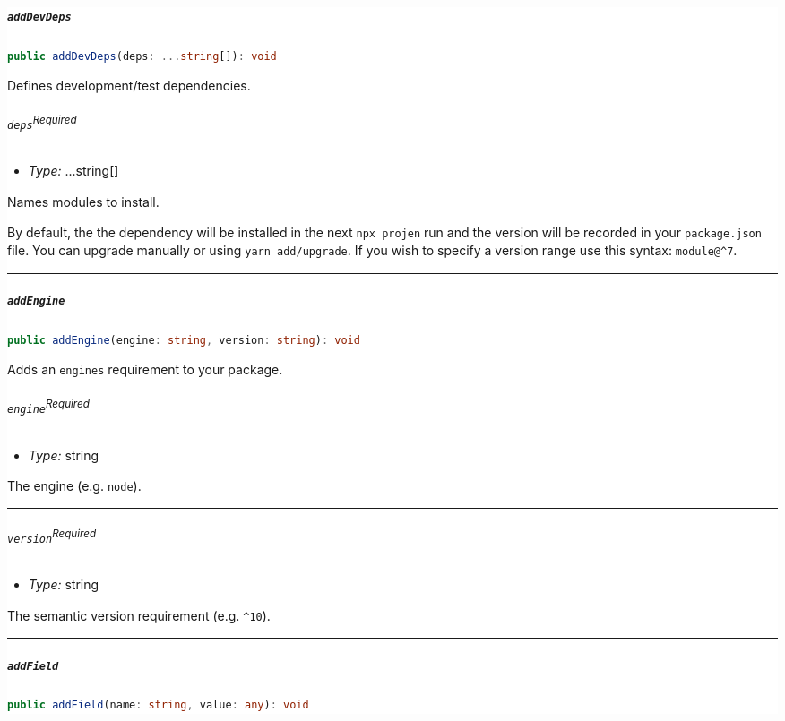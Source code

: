 
##### `addDevDeps` <a name="addDevDeps" id="projen.javascript.NodePackage.addDevDeps"></a>

```typescript
public addDevDeps(deps: ...string[]): void
```

Defines development/test dependencies.

###### `deps`<sup>Required</sup> <a name="deps" id="projen.javascript.NodePackage.addDevDeps.parameter.deps"></a>

- *Type:* ...string[]

Names modules to install.

By default, the the dependency will
be installed in the next `npx projen` run and the version will be recorded
in your `package.json` file. You can upgrade manually or using `yarn
add/upgrade`. If you wish to specify a version range use this syntax:
`module@^7`.

---

##### `addEngine` <a name="addEngine" id="projen.javascript.NodePackage.addEngine"></a>

```typescript
public addEngine(engine: string, version: string): void
```

Adds an `engines` requirement to your package.

###### `engine`<sup>Required</sup> <a name="engine" id="projen.javascript.NodePackage.addEngine.parameter.engine"></a>

- *Type:* string

The engine (e.g. `node`).

---

###### `version`<sup>Required</sup> <a name="version" id="projen.javascript.NodePackage.addEngine.parameter.version"></a>

- *Type:* string

The semantic version requirement (e.g. `^10`).

---

##### `addField` <a name="addField" id="projen.javascript.NodePackage.addField"></a>

```typescript
public addField(name: string, value: any): void
```
